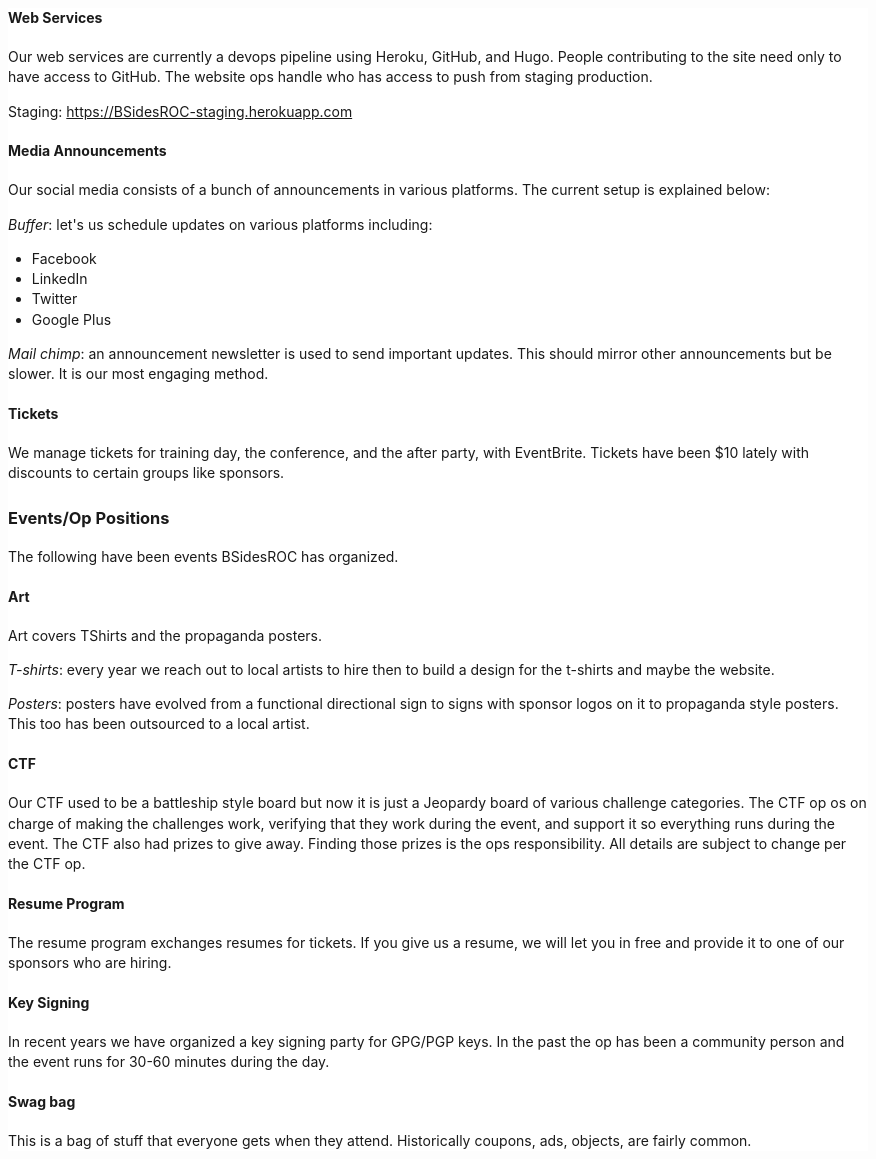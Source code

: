 #### Web Services
Our web services are currently a devops pipeline using Heroku, GitHub, and Hugo. 
People contributing to the site need only to have access to GitHub. 
The website ops handle who has access to push from staging production.

Staging: https://BSidesROC-staging.herokuapp.com

#### Media Announcements
Our social media consists of a bunch of announcements in various platforms. The current setup is explained below:

*Buffer*: let's us schedule updates on various platforms including:

* Facebook
* LinkedIn
* Twitter
* Google Plus

*Mail chimp*: an announcement newsletter is used to send important updates. This should mirror other announcements but be slower. It is our most engaging method.

#### Tickets
We manage tickets for training day, the conference, and the after party, with EventBrite.  Tickets have been $10 lately with discounts to certain groups like sponsors.

### Events/Op Positions
The following have been events BSidesROC has organized.

#### Art
Art covers TShirts and the propaganda posters.

*T-shirts*: every year we reach out to local artists to hire then to build a design for the t-shirts and maybe the website.

*Posters*: posters have evolved from a functional directional sign to signs with sponsor logos on it to propaganda style posters. This too has been outsourced to a local artist.

#### CTF
Our CTF used to be a battleship style board but now it is just a Jeopardy board of various challenge categories. The CTF op os on charge of making the challenges work, verifying that they work during the event, and support it so everything runs during the event. The CTF also had prizes to give away. Finding those prizes is the ops responsibility. All details are subject to change per the CTF op.

#### Resume Program
The resume program exchanges resumes for tickets. If you give us a resume, we will let you in free and provide it to one of our sponsors who are hiring.

#### Key Signing
In recent years we have organized a key signing party for GPG/PGP keys. In the past the op has been a community person and the event runs for 30-60 minutes during the day.

#### Swag bag
This is a bag of stuff that everyone gets when they attend. Historically coupons, ads, objects, are fairly common.
